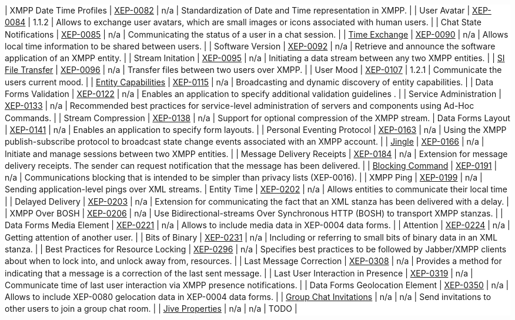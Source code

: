 | XMPP Date Time Profiles                     | [XEP-0082](https://xmpp.org/extensions/xep-0082.html)  | n/a       | Standardization of Date and Time representation in XMPP. |
| User Avatar                                 | [XEP-0084](https://xmpp.org/extensions/xep-0084.html)  | 1.1.2     | Allows to exchange user avatars, which are small images or icons associated with human users. |
| Chat State Notifications                    | [XEP-0085](https://xmpp.org/extensions/xep-0085.html)  | n/a       | Communicating the status of a user in a chat session. |
| [Time Exchange](time.md)                    | [XEP-0090](https://xmpp.org/extensions/xep-0090.html)  | n/a       | Allows local time information to be shared between users. |
| Software Version                            | [XEP-0092](https://xmpp.org/extensions/xep-0092.html)  | n/a       | Retrieve and announce the software application of an XMPP entity. |
| Stream Initation                            | [XEP-0095](https://xmpp.org/extensions/xep-0095.html)  | n/a       | Initiating a data stream between any two XMPP entities. |
| [SI File Transfer](filetransfer.md)         | [XEP-0096](https://xmpp.org/extensions/xep-0096.html)  | n/a       | Transfer files between two users over XMPP. |
| User Mood                                   | [XEP-0107](https://xmpp.org/extensions/xep-0107.html)  | 1.2.1     | Communicate the users current mood. |
| [Entity Capabilities](caps.md)              | [XEP-0115](https://xmpp.org/extensions/xep-0115.html)  | n/a       | Broadcasting and dynamic discovery of entity capabilities. |
| Data Forms Validation                       | [XEP-0122](https://xmpp.org/extensions/xep-0122.html)  | n/a       | Enables an application to specify additional validation guidelines . |
| Service Administration                      | [XEP-0133](https://xmpp.org/extensions/xep-0133.html)  | n/a       | Recommended best practices for service-level administration of servers and components using Ad-Hoc Commands. |
| Stream Compression                          | [XEP-0138](https://xmpp.org/extensions/xep-0138.html)  | n/a       | Support for optional compression of the XMPP stream.
| Data Forms Layout                           | [XEP-0141](https://xmpp.org/extensions/xep-0141.html)  | n/a       | Enables an application to specify form layouts. |
| Personal Eventing Protocol                  | [XEP-0163](https://xmpp.org/extensions/xep-0163.html)  | n/a       | Using the XMPP publish-subscribe protocol to broadcast state change events associated with an XMPP account. |
| [Jingle](jingle.html)                       | [XEP-0166](https://xmpp.org/extensions/xep-0166.html)  | n/a       | Initiate and manage sessions between two XMPP entities. |
| Message Delivery Receipts                   | [XEP-0184](https://xmpp.org/extensions/xep-0184.html)  | n/a       | Extension for message delivery receipts. The sender can request notification that the message has been delivered. |
| [Blocking Command](blockingcommand.md)      | [XEP-0191](https://xmpp.org/extensions/xep-0191.html)  | n/a       | Communications blocking that is intended to be simpler than privacy lists (XEP-0016). |
| XMPP Ping                                   | [XEP-0199](https://xmpp.org/extensions/xep-0199.html)  | n/a       | Sending application-level pings over XML streams.
| Entity Time                                 | [XEP-0202](https://xmpp.org/extensions/xep-0202.html)  | n/a       | Allows entities to communicate their local time |
| Delayed Delivery                            | [XEP-0203](https://xmpp.org/extensions/xep-0203.html)  | n/a       | Extension for communicating the fact that an XML stanza has been delivered with a delay. |
| XMPP Over BOSH                              | [XEP-0206](https://xmpp.org/extensions/xep-0206.html)  | n/a       | Use Bidirectional-streams Over Synchronous HTTP (BOSH) to transport XMPP stanzas. |
| Data Forms Media Element                    | [XEP-0221](https://xmpp.org/extensions/xep-0221.html)  | n/a       | Allows to include media data in XEP-0004 data forms. |
| Attention                                   | [XEP-0224](https://xmpp.org/extensions/xep-0224.html)  | n/a       | Getting attention of another user. |
| Bits of Binary                              | [XEP-0231](https://xmpp.org/extensions/xep-0231.html)  | n/a       | Including or referring to small bits of binary data in an XML stanza. |
| Best Practices for Resource Locking         | [XEP-0296](https://xmpp.org/extensions/xep-0296.html)  | n/a       | Specifies best practices to be followed by Jabber/XMPP clients about when to lock into, and unlock away from, resources. |
| Last Message Correction                     | [XEP-0308](https://xmpp.org/extensions/xep-0308.html)  | n/a       | Provides a method for indicating that a message is a correction of the last sent message. |
| Last User Interaction in Presence           | [XEP-0319](https://xmpp.org/extensions/xep-0319.html)  | n/a       | Communicate time of last user interaction via XMPP presence notifications. |
| Data Forms Geolocation Element              | [XEP-0350](https://xmpp.org/extensions/xep-0350.html)  | n/a       | Allows to include XEP-0080 gelocation data in XEP-0004 data forms.  |
| [Group Chat Invitations](invitation.md)     | n/a                                                    | n/a       | Send invitations to other users to join a group chat room. |
| [Jive Properties](properties.md)            | n/a                                                    | n/a       | TODO |
